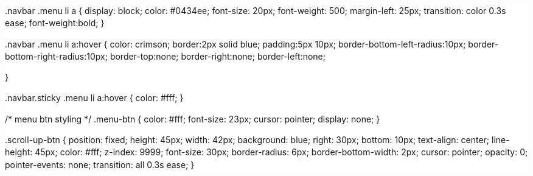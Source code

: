 .navbar .menu li a {
  display: block;
  color: #0434ee;
  font-size: 20px;
  font-weight: 500;
  margin-left: 25px;
  transition: color 0.3s ease;
  font-weight:bold;
}

.navbar .menu li a:hover {
  color: crimson;
  border:2px solid blue;
  padding:5px 10px; 
  border-bottom-left-radius:10px;
  border-bottom-right-radius:10px;
  border-top:none;
  border-right:none;
  border-left:none;

}

.navbar.sticky .menu li a:hover {
  color: #fff;
}

/* menu btn styling */
.menu-btn {
  color: #fff;
  font-size: 23px;
  cursor: pointer;
  display: none;
}

.scroll-up-btn {
  position: fixed;
  height: 45px;
  width: 42px;
  background: blue;
  right: 30px;
  bottom: 10px;
  text-align: center;
  line-height: 45px;
  color: #fff;
  z-index: 9999;
  font-size: 30px;
  border-radius: 6px;
  border-bottom-width: 2px;
  cursor: pointer;
  opacity: 0;
  pointer-events: none;
  transition: all 0.3s ease;
}

